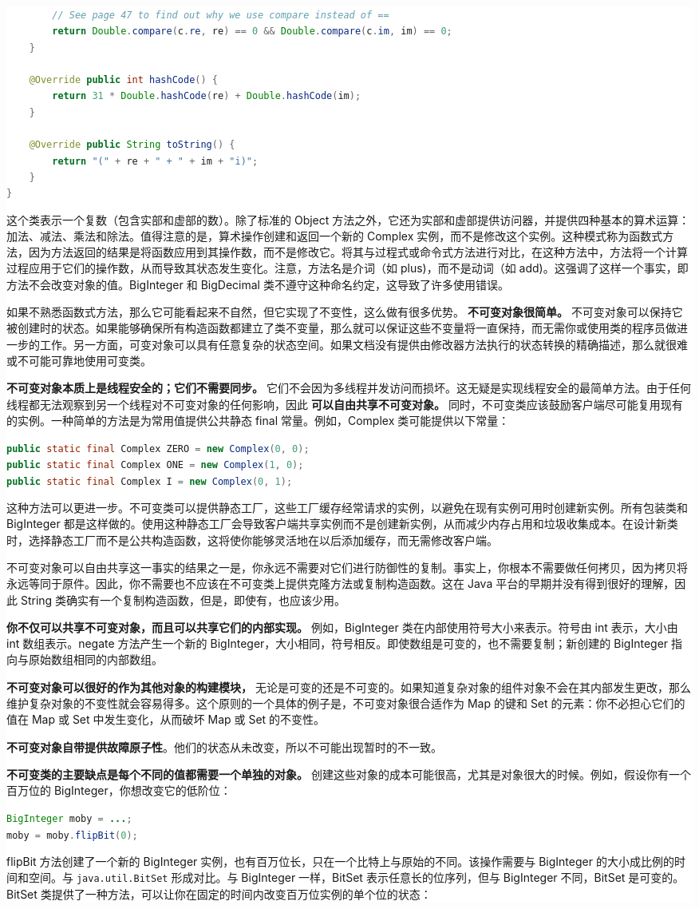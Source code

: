 ```java
        // See page 47 to find out why we use compare instead of ==
        return Double.compare(c.re, re) == 0 && Double.compare(c.im, im) == 0;
    }

    @Override public int hashCode() {
        return 31 * Double.hashCode(re) + Double.hashCode(im);
    }

    @Override public String toString() {
        return "(" + re + " + " + im + "i)";
    }
}
```

这个类表示一个复数（包含实部和虚部的数）。除了标准的 Object 方法之外，它还为实部和虚部提供访问器，并提供四种基本的算术运算：加法、减法、乘法和除法。值得注意的是，算术操作创建和返回一个新的 Complex 实例，而不是修改这个实例。这种模式称为函数式方法，因为方法返回的结果是将函数应用到其操作数，而不是修改它。将其与过程式或命令式方法进行对比，在这种方法中，方法将一个计算过程应用于它们的操作数，从而导致其状态发生变化。注意，方法名是介词（如 plus)，而不是动词（如 add)。这强调了这样一个事实，即方法不会改变对象的值。BigInteger 和 BigDecimal 类不遵守这种命名约定，这导致了许多使用错误。

如果不熟悉函数式方法，那么它可能看起来不自然，但它实现了不变性，这么做有很多优势。 **不可变对象很简单。** 不可变对象可以保持它被创建时的状态。如果能够确保所有构造函数都建立了类不变量，那么就可以保证这些不变量将一直保持，而无需你或使用类的程序员做进一步的工作。另一方面，可变对象可以具有任意复杂的状态空间。如果文档没有提供由修改器方法执行的状态转换的精确描述，那么就很难或不可能可靠地使用可变类。

**不可变对象本质上是线程安全的；它们不需要同步。** 它们不会因为多线程并发访问而损坏。这无疑是实现线程安全的最简单方法。由于任何线程都无法观察到另一个线程对不可变对象的任何影响，因此 **可以自由共享不可变对象。** 同时，不可变类应该鼓励客户端尽可能复用现有的实例。一种简单的方法是为常用值提供公共静态 final 常量。例如，Complex 类可能提供以下常量：

```java
public static final Complex ZERO = new Complex(0, 0);
public static final Complex ONE = new Complex(1, 0);
public static final Complex I = new Complex(0, 1);
```

这种方法可以更进一步。不可变类可以提供静态工厂，这些工厂缓存经常请求的实例，以避免在现有实例可用时创建新实例。所有包装类和 BigInteger 都是这样做的。使用这种静态工厂会导致客户端共享实例而不是创建新实例，从而减少内存占用和垃圾收集成本。在设计新类时，选择静态工厂而不是公共构造函数，这将使你能够灵活地在以后添加缓存，而无需修改客户端。

不可变对象可以自由共享这一事实的结果之一是，你永远不需要对它们进行防御性的复制。事实上，你根本不需要做任何拷贝，因为拷贝将永远等同于原件。因此，你不需要也不应该在不可变类上提供克隆方法或复制构造函数。这在 Java 平台的早期并没有得到很好的理解，因此 String 类确实有一个复制构造函数，但是，即使有，也应该少用。

**你不仅可以共享不可变对象，而且可以共享它们的内部实现。** 例如，BigInteger 类在内部使用符号大小来表示。符号由 int 表示，大小由 int 数组表示。negate 方法产生一个新的 BigInteger，大小相同，符号相反。即使数组是可变的，也不需要复制；新创建的 BigInteger 指向与原始数组相同的内部数组。

**不可变对象可以很好的作为其他对象的构建模块，** 无论是可变的还是不可变的。如果知道复杂对象的组件对象不会在其内部发生更改，那么维护复杂对象的不变性就会容易得多。这个原则的一个具体的例子是，不可变对象很合适作为 Map 的键和 Set 的元素：你不必担心它们的值在 Map 或 Set 中发生变化，从而破坏 Map 或 Set 的不变性。

**不可变对象自带提供故障原子性**。他们的状态从未改变，所以不可能出现暂时的不一致。

**不可变类的主要缺点是每个不同的值都需要一个单独的对象。** 创建这些对象的成本可能很高，尤其是对象很大的时候。例如，假设你有一个百万位的 BigInteger，你想改变它的低阶位：

```java
BigInteger moby = ...;
moby = moby.flipBit(0);
```

flipBit 方法创建了一个新的 BigInteger 实例，也有百万位长，只在一个比特上与原始的不同。该操作需要与 BigInteger 的大小成比例的时间和空间。与 `java.util.BitSet` 形成对比。与 BigInteger 一样，BitSet 表示任意长的位序列，但与 BigInteger 不同，BitSet 是可变的。BitSet 类提供了一种方法，可以让你在固定的时间内改变百万位实例的单个位的状态：
